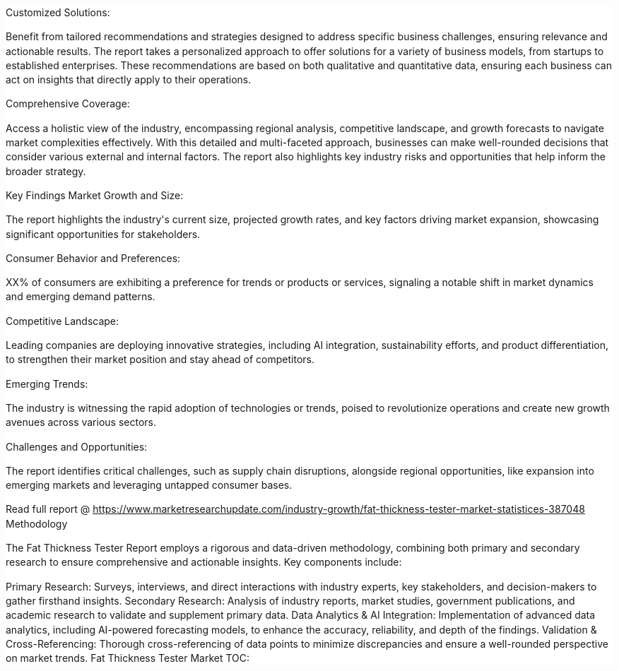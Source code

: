 Customized Solutions:

Benefit from tailored recommendations and strategies designed to address specific business challenges, ensuring relevance and actionable results. The report takes a personalized approach to offer solutions for a variety of business models, from startups to established enterprises. These recommendations are based on both qualitative and quantitative data, ensuring each business can act on insights that directly apply to their operations.

Comprehensive Coverage:

Access a holistic view of the industry, encompassing regional analysis, competitive landscape, and growth forecasts to navigate market complexities effectively. With this detailed and multi-faceted approach, businesses can make well-rounded decisions that consider various external and internal factors. The report also highlights key industry risks and opportunities that help inform the broader strategy.

Key Findings
Market Growth and Size:

The report highlights the industry's current size, projected growth rates, and key factors driving market expansion, showcasing significant opportunities for stakeholders.

Consumer Behavior and Preferences:

XX% of consumers are exhibiting a preference for trends or products or services, signaling a notable shift in market dynamics and emerging demand patterns.

Competitive Landscape:

Leading companies are deploying innovative strategies, including AI integration, sustainability efforts, and product differentiation, to strengthen their market position and stay ahead of competitors.

Emerging Trends:

The industry is witnessing the rapid adoption of technologies or trends, poised to revolutionize operations and create new growth avenues across various sectors.

Challenges and Opportunities:

The report identifies critical challenges, such as supply chain disruptions, alongside regional opportunities, like expansion into emerging markets and leveraging untapped consumer bases.

Read full report @ https://www.marketresearchupdate.com/industry-growth/fat-thickness-tester-market-statistices-387048
Methodology

The Fat Thickness Tester Report employs a rigorous and data-driven methodology, combining both primary and secondary research to ensure comprehensive and actionable insights. Key components include:

Primary Research:
Surveys, interviews, and direct interactions with industry experts, key stakeholders, and decision-makers to gather firsthand insights.
Secondary Research:
Analysis of industry reports, market studies, government publications, and academic research to validate and supplement primary data.
Data Analytics & AI Integration:
Implementation of advanced data analytics, including AI-powered forecasting models, to enhance the accuracy, reliability, and depth of the findings.
Validation & Cross-Referencing:
Thorough cross-referencing of data points to minimize discrepancies and ensure a well-rounded perspective on market trends.
Fat Thickness Tester Market TOC:
